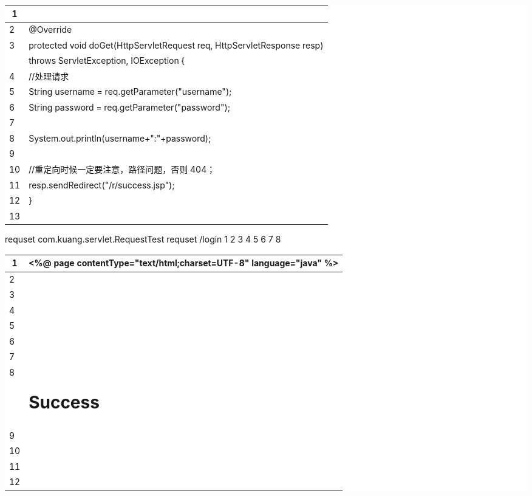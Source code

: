 | 1   |                                                                        |
| --- | ---------------------------------------------------------------------- |
| 2   | @Override                                                              |
| 3   | protected void doGet(HttpServletRequest req, HttpServletResponse resp) |
|     | throws ServletException, IOException {                                 |
| 4   | //处理请求                                                             |
| 5   | String username = req.getParameter("username");                        |
| 6   | String password = req.getParameter("password");                        |
| 7   |                                                                        |
| 8   | System.out.println(username+":"+password);                             |
| 9   |                                                                        |
| 10  | //重定向时候一定要注意，路径问题，否则 404；                           |
| 11  | resp.sendRedirect("/r/success.jsp");                                   |
| 12  | }                                                                      |
| 13  |                                                                        |

<servlet>
<servlet-name>requset</servlet-name>
<servlet-class>com.kuang.servlet.RequestTest</servlet-class>
</servlet>
<servlet-mapping>
<servlet-name>requset</servlet-name>
<url-pattern>/login</url-pattern>
</servlet-mapping>
1
2
3
4
5
6
7
8

| 1   | <%@ page contentType="text/html;charset=UTF-8" language="java" %> |
| --- | ----------------------------------------------------------------- |
| 2   | <html>                                                            |
| 3   | <head>                                                            |
| 4   | <title>Title</title>                                              |
| 5   | </head>                                                           |
| 6   | <body>                                                            |
| 7   |                                                                   |
| 8   | <h1>Success</h1>                                                  |
| 9   |                                                                   |
| 10  | </body>                                                           |
| 11  | </html>                                                           |
| 12  |                                                                   |
